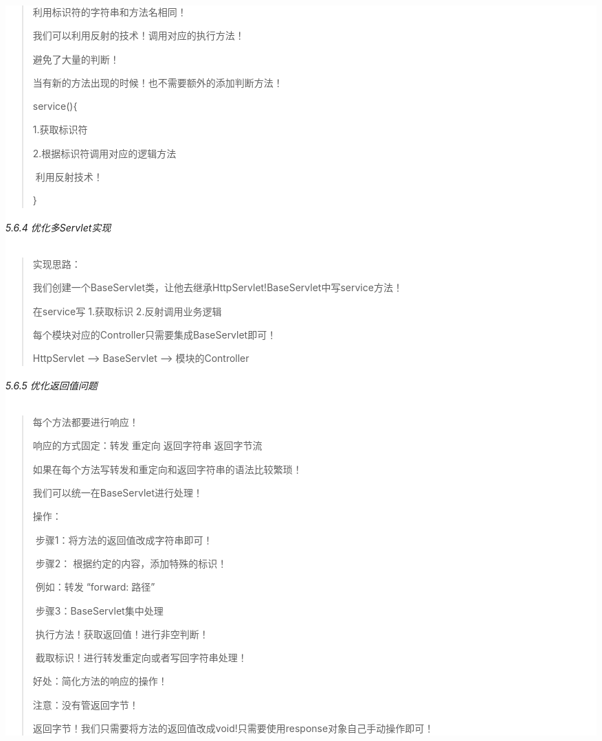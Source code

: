 > 利用标识符的字符串和方法名相同！
>
> 我们可以利用反射的技术！调用对应的执行方法！
>
> 避免了大量的判断！
>
> 当有新的方法出现的时候！也不需要额外的添加判断方法！
>
> service(){
>
>    1.获取标识符
>
>    2.根据标识符调用对应的逻辑方法
>
> ​           利用反射技术！
>
> }

###### 5.6.4 优化多Servlet实现

> 实现思路：
>
>    我们创建一个BaseServlet类，让他去继承HttpServlet!BaseServlet中写service方法！
>
>    在service写 1.获取标识 2.反射调用业务逻辑
>
>    每个模块对应的Controller只需要集成BaseServlet即可！
>
>    HttpServlet —> BaseServlet  —> 模块的Controller

###### 5.6.5 优化返回值问题

> 每个方法都要进行响应！
>
> 响应的方式固定：转发 重定向 返回字符串 返回字节流
>
> 如果在每个方法写转发和重定向和返回字符串的语法比较繁琐！
>
> 我们可以统一在BaseServlet进行处理！
>
> 操作：
>
> ​	    步骤1：将方法的返回值改成字符串即可！
>
> ​        步骤2： 根据约定的内容，添加特殊的标识！
>
> ​						  例如：转发  “forward: 路径”
>
> ​        步骤3：BaseServlet集中处理 
>
> ​						  执行方法！获取返回值！进行非空判断！
>
> ​						  截取标识！进行转发重定向或者写回字符串处理！
>
> 好处：简化方法的响应的操作！
>
> 注意：没有管返回字节！
>
> ​            返回字节！我们只需要将方法的返回值改成void!只需要使用response对象自己手动操作即可！
